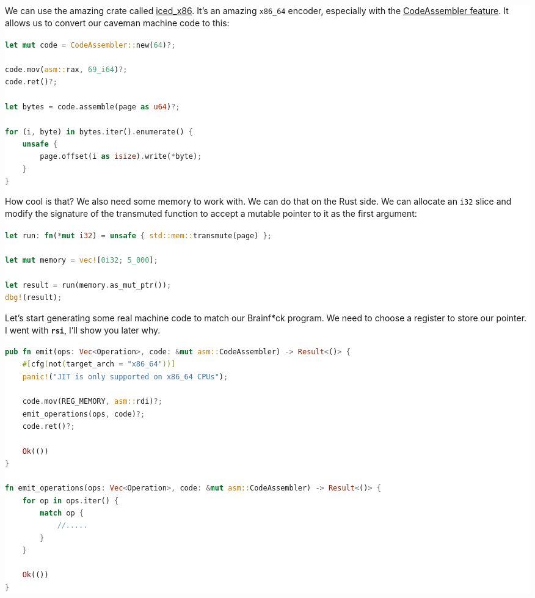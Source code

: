 We can use the amazing crate called [iced_x86](https://docs.rs/iced-x86/latest/iced_x86/). It’s an amazing `x86_64` encoder, especially with the [CodeAssembler feature](https://docs.rs/iced-x86/1.21.0/iced_x86/code_asm/struct.CodeAssembler.html). It allows us to convert our caveman machine code to this:

```rust
let mut code = CodeAssembler::new(64)?;

code.mov(asm::rax, 69_i64)?;
code.ret()?;

let bytes = code.assemble(page as u64)?;

for (i, byte) in bytes.iter().enumerate() {
    unsafe {
        page.offset(i as isize).write(*byte);
    }
}

```

How cool is that? We also need some memory to work with. We can do that on the Rust side. We can allocate an `i32` slice and modify the signature of the transmuted function to accept a mutable pointer to it as the first argument:

```rust
let run: fn(*mut i32) = unsafe { std::mem::transmute(page) };

let mut memory = vec![0i32; 5_000];

let result = run(memory.as_mut_ptr());
dbg!(result);
```

Let’s start generating some real machine code to match our Brainf\*ck program. We need to choose a register to store our pointer. I went with **`rsi`**, I’ll show you later why.

```rust
pub fn emit(ops: Vec<Operation>, code: &mut asm::CodeAssembler) -> Result<()> {
    #[cfg(not(target_arch = "x86_64"))]
    panic!("JIT is only supported on x86_64 CPUs");

    code.mov(REG_MEMORY, asm::rdi)?;
    emit_operations(ops, code)?;
    code.ret()?;

    Ok(())
}

fn emit_operations(ops: Vec<Operation>, code: &mut asm::CodeAssembler) -> Result<()> {
    for op in ops.iter() {
        match op {
	        //.....
        }
    }

    Ok(())
}
```
